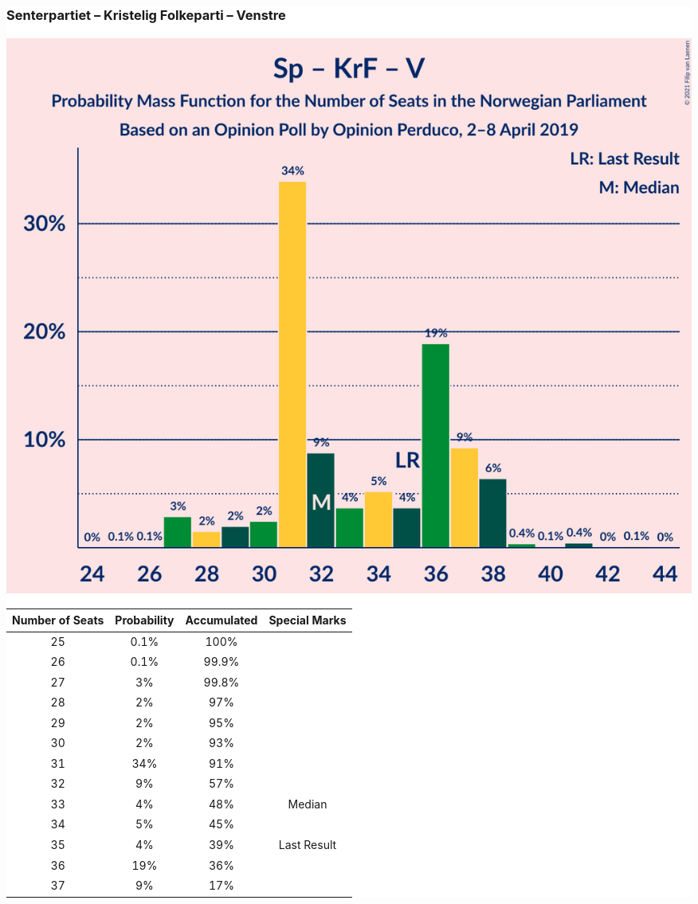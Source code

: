 ### Senterpartiet – Kristelig Folkeparti – Venstre

![Graph with seats probability mass function not yet produced](2019-04-08-OpinionPerduco-coalitions-seats-pmf-sp–krf–v.png "Seats Probability Mass Function")

| Number of Seats | Probability | Accumulated | Special Marks |
|:---------------:|:-----------:|:-----------:|:-------------:|
| 25 | 0.1% | 100% |  |
| 26 | 0.1% | 99.9% |  |
| 27 | 3% | 99.8% |  |
| 28 | 2% | 97% |  |
| 29 | 2% | 95% |  |
| 30 | 2% | 93% |  |
| 31 | 34% | 91% |  |
| 32 | 9% | 57% |  |
| 33 | 4% | 48% | Median |
| 34 | 5% | 45% |  |
| 35 | 4% | 39% | Last Result |
| 36 | 19% | 36% |  |
| 37 | 9% | 17% |  |